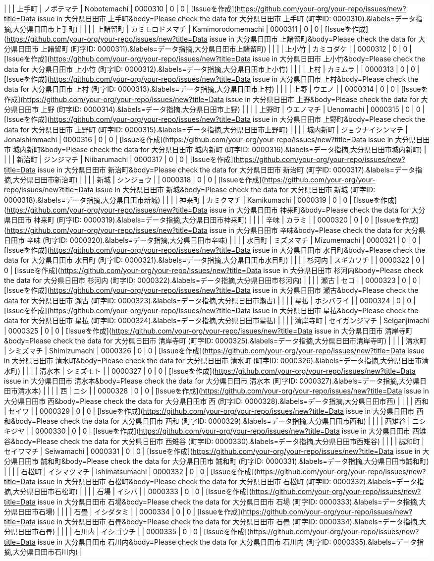 |  |  | 上手町 |   ノボテマチ | Nobotemachi | 0000310 | 0 | 0 | [Issueを作成](https://github.com/your-org/your-repo/issues/new?title=Data issue in 大分県日田市   上手町&body=Please check the data for 大分県日田市   上手町 (町字ID: 0000310).&labels=データ指摘,大分県日田市上手町) |
|  |  | 上諸留町 |   カミモロドメマチ | Kamimorodomemachi | 0000311 | 0 | 0 | [Issueを作成](https://github.com/your-org/your-repo/issues/new?title=Data issue in 大分県日田市   上諸留町&body=Please check the data for 大分県日田市   上諸留町 (町字ID: 0000311).&labels=データ指摘,大分県日田市上諸留町) |
|  |  | 上小竹 |   カミコダケ |  | 0000312 | 0 | 0 | [Issueを作成](https://github.com/your-org/your-repo/issues/new?title=Data issue in 大分県日田市   上小竹&body=Please check the data for 大分県日田市   上小竹 (町字ID: 0000312).&labels=データ指摘,大分県日田市上小竹) |
|  |  | 上村 |   カミムラ |  | 0000313 | 0 | 0 | [Issueを作成](https://github.com/your-org/your-repo/issues/new?title=Data issue in 大分県日田市   上村&body=Please check the data for 大分県日田市   上村 (町字ID: 0000313).&labels=データ指摘,大分県日田市上村) |
|  |  | 上野 |   ウエノ |  | 0000314 | 0 | 0 | [Issueを作成](https://github.com/your-org/your-repo/issues/new?title=Data issue in 大分県日田市   上野&body=Please check the data for 大分県日田市   上野 (町字ID: 0000314).&labels=データ指摘,大分県日田市上野) |
|  |  | 上野町 |   ウエノマチ | Uenomachi | 0000315 | 0 | 0 | [Issueを作成](https://github.com/your-org/your-repo/issues/new?title=Data issue in 大分県日田市   上野町&body=Please check the data for 大分県日田市   上野町 (町字ID: 0000315).&labels=データ指摘,大分県日田市上野町) |
|  |  | 城内新町 |   ジョウナイシンマチ | Jonaishimmachi | 0000316 | 0 | 0 | [Issueを作成](https://github.com/your-org/your-repo/issues/new?title=Data issue in 大分県日田市   城内新町&body=Please check the data for 大分県日田市   城内新町 (町字ID: 0000316).&labels=データ指摘,大分県日田市城内新町) |
|  |  | 新治町 |   ジンジマチ | Niibarumachi | 0000317 | 0 | 0 | [Issueを作成](https://github.com/your-org/your-repo/issues/new?title=Data issue in 大分県日田市   新治町&body=Please check the data for 大分県日田市   新治町 (町字ID: 0000317).&labels=データ指摘,大分県日田市新治町) |
|  |  | 新城 |   シンジョウ |  | 0000318 | 0 | 0 | [Issueを作成](https://github.com/your-org/your-repo/issues/new?title=Data issue in 大分県日田市   新城&body=Please check the data for 大分県日田市   新城 (町字ID: 0000318).&labels=データ指摘,大分県日田市新城) |
|  |  | 神来町 |   カミクマチ | Kamikumachi | 0000319 | 0 | 0 | [Issueを作成](https://github.com/your-org/your-repo/issues/new?title=Data issue in 大分県日田市   神来町&body=Please check the data for 大分県日田市   神来町 (町字ID: 0000319).&labels=データ指摘,大分県日田市神来町) |
|  |  | 辛味 |   カラミ |  | 0000320 | 0 | 0 | [Issueを作成](https://github.com/your-org/your-repo/issues/new?title=Data issue in 大分県日田市   辛味&body=Please check the data for 大分県日田市   辛味 (町字ID: 0000320).&labels=データ指摘,大分県日田市辛味) |
|  |  | 水目町 |   ミズメマチ | Mizumemachi | 0000321 | 0 | 0 | [Issueを作成](https://github.com/your-org/your-repo/issues/new?title=Data issue in 大分県日田市   水目町&body=Please check the data for 大分県日田市   水目町 (町字ID: 0000321).&labels=データ指摘,大分県日田市水目町) |
|  |  | 杉河内 |   スギカワチ |  | 0000322 | 0 | 0 | [Issueを作成](https://github.com/your-org/your-repo/issues/new?title=Data issue in 大分県日田市   杉河内&body=Please check the data for 大分県日田市   杉河内 (町字ID: 0000322).&labels=データ指摘,大分県日田市杉河内) |
|  |  | 瀬古 |   セゴ |  | 0000323 | 0 | 0 | [Issueを作成](https://github.com/your-org/your-repo/issues/new?title=Data issue in 大分県日田市   瀬古&body=Please check the data for 大分県日田市   瀬古 (町字ID: 0000323).&labels=データ指摘,大分県日田市瀬古) |
|  |  | 星払 |   ホシバライ |  | 0000324 | 0 | 0 | [Issueを作成](https://github.com/your-org/your-repo/issues/new?title=Data issue in 大分県日田市   星払&body=Please check the data for 大分県日田市   星払 (町字ID: 0000324).&labels=データ指摘,大分県日田市星払) |
|  |  | 清岸寺町 |   セイガンジマチ | Seiganjimachi | 0000325 | 0 | 0 | [Issueを作成](https://github.com/your-org/your-repo/issues/new?title=Data issue in 大分県日田市   清岸寺町&body=Please check the data for 大分県日田市   清岸寺町 (町字ID: 0000325).&labels=データ指摘,大分県日田市清岸寺町) |
|  |  | 清水町 |   シミズマチ | Shimizumachi | 0000326 | 0 | 0 | [Issueを作成](https://github.com/your-org/your-repo/issues/new?title=Data issue in 大分県日田市   清水町&body=Please check the data for 大分県日田市   清水町 (町字ID: 0000326).&labels=データ指摘,大分県日田市清水町) |
|  |  | 清水本 |   シミズモト |  | 0000327 | 0 | 0 | [Issueを作成](https://github.com/your-org/your-repo/issues/new?title=Data issue in 大分県日田市   清水本&body=Please check the data for 大分県日田市   清水本 (町字ID: 0000327).&labels=データ指摘,大分県日田市清水本) |
|  |  | 西 |   ニシ |  | 0000328 | 0 | 0 | [Issueを作成](https://github.com/your-org/your-repo/issues/new?title=Data issue in 大分県日田市   西&body=Please check the data for 大分県日田市   西 (町字ID: 0000328).&labels=データ指摘,大分県日田市西) |
|  |  | 西和 |   セイワ |  | 0000329 | 0 | 0 | [Issueを作成](https://github.com/your-org/your-repo/issues/new?title=Data issue in 大分県日田市   西和&body=Please check the data for 大分県日田市   西和 (町字ID: 0000329).&labels=データ指摘,大分県日田市西和) |
|  |  | 西雉谷 |   ニシキジヤ |  | 0000330 | 0 | 0 | [Issueを作成](https://github.com/your-org/your-repo/issues/new?title=Data issue in 大分県日田市   西雉谷&body=Please check the data for 大分県日田市   西雉谷 (町字ID: 0000330).&labels=データ指摘,大分県日田市西雉谷) |
|  |  | 誠和町 |   セイワマチ | Seiwamachi | 0000331 | 0 | 0 | [Issueを作成](https://github.com/your-org/your-repo/issues/new?title=Data issue in 大分県日田市   誠和町&body=Please check the data for 大分県日田市   誠和町 (町字ID: 0000331).&labels=データ指摘,大分県日田市誠和町) |
|  |  | 石松町 |   イシマツマチ | Ishimatsumachi | 0000332 | 0 | 0 | [Issueを作成](https://github.com/your-org/your-repo/issues/new?title=Data issue in 大分県日田市   石松町&body=Please check the data for 大分県日田市   石松町 (町字ID: 0000332).&labels=データ指摘,大分県日田市石松町) |
|  |  | 石場 |   イシバ |  | 0000333 | 0 | 0 | [Issueを作成](https://github.com/your-org/your-repo/issues/new?title=Data issue in 大分県日田市   石場&body=Please check the data for 大分県日田市   石場 (町字ID: 0000333).&labels=データ指摘,大分県日田市石場) |
|  |  | 石畳 |   イシダタミ |  | 0000334 | 0 | 0 | [Issueを作成](https://github.com/your-org/your-repo/issues/new?title=Data issue in 大分県日田市   石畳&body=Please check the data for 大分県日田市   石畳 (町字ID: 0000334).&labels=データ指摘,大分県日田市石畳) |
|  |  | 石川内 |   イシゴウチ |  | 0000335 | 0 | 0 | [Issueを作成](https://github.com/your-org/your-repo/issues/new?title=Data issue in 大分県日田市   石川内&body=Please check the data for 大分県日田市   石川内 (町字ID: 0000335).&labels=データ指摘,大分県日田市石川内) |